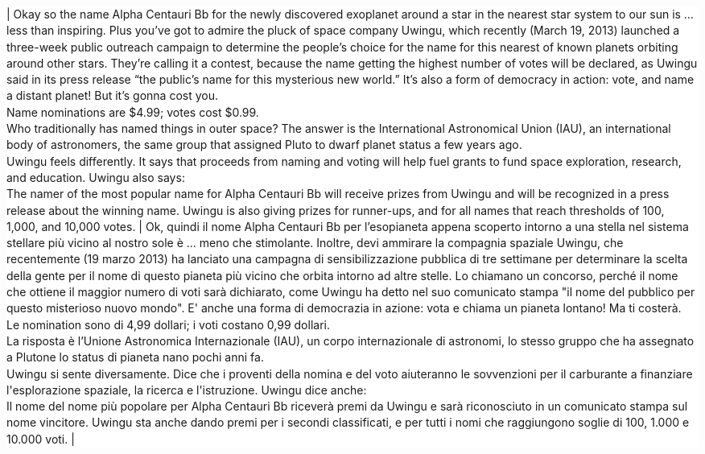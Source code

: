 | Okay so the name Alpha Centauri Bb for the newly discovered exoplanet around a star in the nearest star system to our sun is … less than inspiring. Plus you’ve got to admire the pluck of space company Uwingu, which recently (March 19, 2013) launched a three-week public outreach campaign to determine the people’s choice for the name for this nearest of known planets orbiting around other stars. They’re calling it a contest, because the name getting the highest number of votes will be declared, as Uwingu said in its press release “the public’s name for this mysterious new world.” It’s also a form of democracy in action: vote, and name a distant planet! But it’s gonna cost you.<br/>Name nominations are $4.99; votes cost $0.99.<br/>Who traditionally has named things in outer space? The answer is the International Astronomical Union (IAU), an international body of astronomers, the same group that assigned Pluto to dwarf planet status a few years ago.<br/>Uwingu feels differently. It says that proceeds from naming and voting will help fuel grants to fund space exploration, research, and education. Uwingu also says:<br/>The namer of the most popular name for Alpha Centauri Bb will receive prizes from Uwingu and will be recognized in a press release about the winning name. Uwingu is also giving prizes for runner-ups, and for all names that reach thresholds of 100, 1,000, and 10,000 votes. | Ok, quindi il nome Alpha Centauri Bb per l’esopianeta appena scoperto intorno a una stella nel sistema stellare più vicino al nostro sole è ... meno che stimolante. Inoltre, devi ammirare la compagnia spaziale Uwingu, che recentemente (19 marzo 2013) ha lanciato una campagna di sensibilizzazione pubblica di tre settimane per determinare la scelta della gente per il nome di questo pianeta più vicino che orbita intorno ad altre stelle. Lo chiamano un concorso, perché il nome che ottiene il maggior numero di voti sarà dichiarato, come Uwingu ha detto nel suo comunicato stampa "il nome del pubblico per questo misterioso nuovo mondo". E' anche una forma di democrazia in azione: vota e chiama un pianeta lontano! Ma ti costerà.<br/>Le nomination sono di 4,99 dollari; i voti costano 0,99 dollari.<br/>La risposta è l’Unione Astronomica Internazionale (IAU), un corpo internazionale di astronomi, lo stesso gruppo che ha assegnato a Plutone lo status di pianeta nano pochi anni fa.<br/>Uwingu si sente diversamente. Dice che i proventi della nomina e del voto aiuteranno le sovvenzioni per il carburante a finanziare l'esplorazione spaziale, la ricerca e l'istruzione. Uwingu dice anche:<br/>Il nome del nome più popolare per Alpha Centauri Bb riceverà premi da Uwingu e sarà riconosciuto in un comunicato stampa sul nome vincitore. Uwingu sta anche dando premi per i secondi classificati, e per tutti i nomi che raggiungono soglie di 100, 1.000 e 10.000 voti. |
